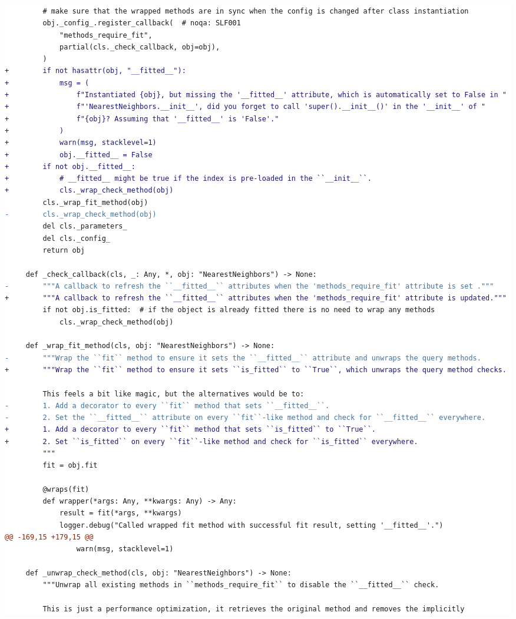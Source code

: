 ```diff
         # make sure that the wrapped methods are in sync when the config is changed after class instantiation
         obj._config_.register_callback(  # noqa: SLF001
             "methods_require_fit",
             partial(cls._check_callback, obj=obj),
         )
+        if not hasattr(obj, "__fitted__"):
+            msg = (
+                f"Instantiated {obj}, but missing the '__fitted__' attribute, which is automatically set to False in "
+                f"'NearestNeighbors.__init__', did you forget to call 'super().__init__()' in the '__init__' of "
+                f"{obj}? Assuming that '__fitted__' is 'False'."
+            )
+            warn(msg, stacklevel=1)
+            obj.__fitted__ = False
+        if not obj.__fitted__:
+            # __fitted__ might be true if the index is pre-loaded in the ``__init__``.
+            cls._wrap_check_method(obj)
         cls._wrap_fit_method(obj)
-        cls._wrap_check_method(obj)
         del cls._parameters_
         del cls._config_
         return obj
 
     def _check_callback(cls, _: Any, *, obj: "NearestNeighbors") -> None:
-        """A callback to refresh the ``__fitted__`` attributes when the 'methods_require_fit' attribute is set ."""
+        """A callback to refresh the ``__fitted__`` attributes when the 'methods_require_fit' attribute is updated."""
         if not obj.is_fitted:  # if the object is already fitted there is no need to wrap any methods
             cls._wrap_check_method(obj)
 
     def _wrap_fit_method(cls, obj: "NearestNeighbors") -> None:
-        """Wrap the ``fit`` method to ensure it sets the ``__fitted__`` attribute and unwraps the query methods.
+        """Wrap the ``fit`` method to ensure it sets ``is_fitted`` to ``True``, which unwraps the query method checks.
 
         This feels a bit like magic, but the alternatives would be to:
-        1. Add a decorator to every ``fit`` method that sets ``__fitted__``.
-        2. Set the ``__fitted__`` attribute on every ``fit``-like method and check for ``__fitted__`` everywhere.
+        1. Add a decorator to every ``fit`` method that sets ``is_fitted`` to ``True``.
+        2. Set ``is_fitted`` on every ``fit``-like method and check for ``is_fitted`` everywhere.
         """
         fit = obj.fit
 
         @wraps(fit)
         def wrapper(*args: Any, **kwargs: Any) -> Any:
             result = fit(*args, **kwargs)
             logger.debug("Called wrapped fit method with successful fit result, setting '__fitted__'.")
@@ -169,15 +179,15 @@
                 warn(msg, stacklevel=1)
 
     def _unwrap_check_method(cls, obj: "NearestNeighbors") -> None:
         """Unwrap all existing methods in ``methods_require_fit`` to disable the ``__fitted__`` check.
 
         This is just a performance optimization, it retrieves the original method and removes the implicitly
```